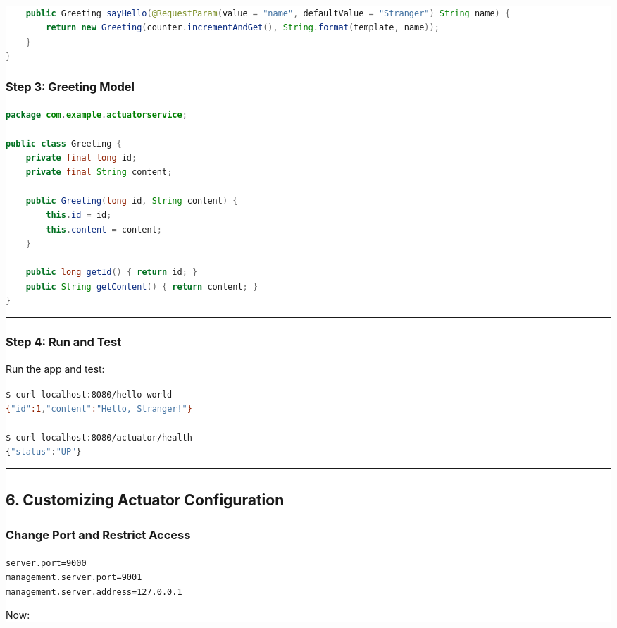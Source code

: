 ```java
    public Greeting sayHello(@RequestParam(value = "name", defaultValue = "Stranger") String name) {
        return new Greeting(counter.incrementAndGet(), String.format(template, name));
    }
}
```

### **Step 3: Greeting Model**

```java
package com.example.actuatorservice;

public class Greeting {
    private final long id;
    private final String content;

    public Greeting(long id, String content) {
        this.id = id;
        this.content = content;
    }

    public long getId() { return id; }
    public String getContent() { return content; }
}
```

---

### **Step 4: Run and Test**

Run the app and test:

```bash
$ curl localhost:8080/hello-world
{"id":1,"content":"Hello, Stranger!"}

$ curl localhost:8080/actuator/health
{"status":"UP"}
```

---

## **6. Customizing Actuator Configuration**

### Change Port and Restrict Access

```properties
server.port=9000
management.server.port=9001
management.server.address=127.0.0.1
```

Now:
